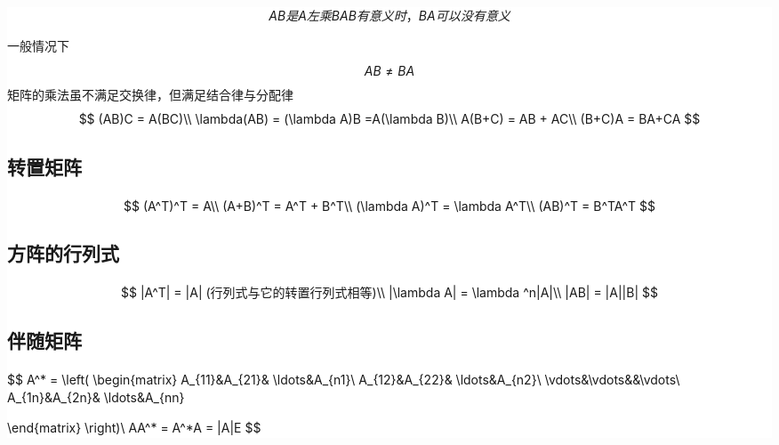 $$
AB是A左乘B
AB有意义时，BA可以没有意义
$$

一般情况下
$$
AB \neq BA
$$
矩阵的乘法虽不满足交换律，但满足结合律与分配律
$$
(AB)C = A(BC)\\
\lambda(AB) = (\lambda A)B =A(\lambda B)\\
A(B+C) = AB + AC\\
(B+C)A = BA+CA
$$


## 转置矩阵

$$
(A^T)^T = A\\
(A+B)^T = A^T + B^T\\
(\lambda A)^T = \lambda A^T\\
(AB)^T = B^TA^T
$$

## 方阵的行列式

$$
|A^T| = |A| (行列式与它的转置行列式相等)\\
|\lambda A| = \lambda ^n|A|\\
|AB| = |A||B|
$$

## 伴随矩阵

$$
A^* = \left(
\begin{matrix}
A_{11}&A_{21}& \ldots&A_{n1}\\
A_{12}&A_{22}& \ldots&A_{n2}\\
\vdots&\vdots&&\vdots\\
A_{1n}&A_{2n}& \ldots&A_{nn}

\end{matrix}
\right)\\
AA^* = A^*A = |A|E
$$
